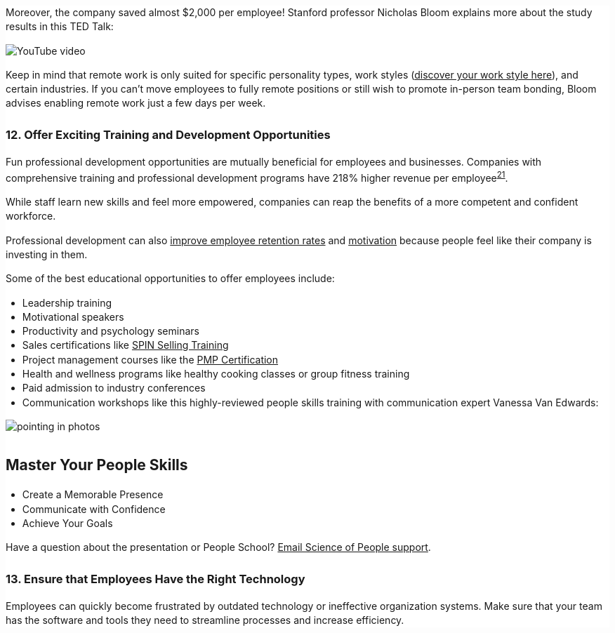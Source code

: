 Moreover, the company saved almost $2,000 per employee! Stanford professor Nicholas Bloom explains more about the study results in this TED Talk:

![YouTube video](https://i.ytimg.com/vi/oiUyyZPIHyY/hqdefault.jpg)

Keep in mind that remote work is only suited for specific personality types, work styles ([discover your work style here](https://www.scienceofpeople.com/work-style/)), and certain industries. If you can’t move employees to fully remote positions or still wish to promote in-person team bonding, Bloom advises enabling remote work just a few days per week.

### 12\. Offer Exciting Training and Development Opportunities

Fun professional development opportunities are mutually beneficial for employees and businesses. Companies with comprehensive training and professional development programs have 218% higher revenue per employee<sup id="footnote-sup-21"><a href="https://www.scienceofpeople.com/employee-productivity/#footnote-21">21</a></sup>.

While staff learn new skills and feel more empowered, companies can reap the benefits of a more competent and confident workforce.

Professional development can also [improve employee retention rates](https://www.scienceofpeople.com/employee-retention/) and [motivation](https://www.scienceofpeople.com/motivate-employees/) because people feel like their company is investing in them.

Some of the best educational opportunities to offer employees include:

- Leadership training
- Motivational speakers 
- Productivity and psychology seminars
- Sales certifications like [SPIN Selling Training](https://www.huthwaiteinternational.com/sales-training/spin-selling) 
- Project management courses like the [PMP Certification](https://www.pmi.org/learning/training-development)
- Health and wellness programs like healthy cooking classes or group fitness training
- Paid admission to industry conferences
- Communication workshops like this highly-reviewed people skills training with communication expert Vanessa Van Edwards: 

![pointing in photos](https://www.scienceofpeople.com/wp-content/uploads/2023/08/093_081213_vanessa-682x1024.jpg)

## Master Your People Skills

- Create a Memorable Presence
- Communicate with Confidence
- Achieve Your Goals

Have a question about the presentation or People School? [Email Science of People support](mailto:support@scienceofpeople.com).

### 13\. Ensure that Employees Have the Right Technology

Employees can quickly become frustrated by outdated technology or ineffective organization systems. Make sure that your team has the software and tools they need to streamline processes and increase efficiency.
